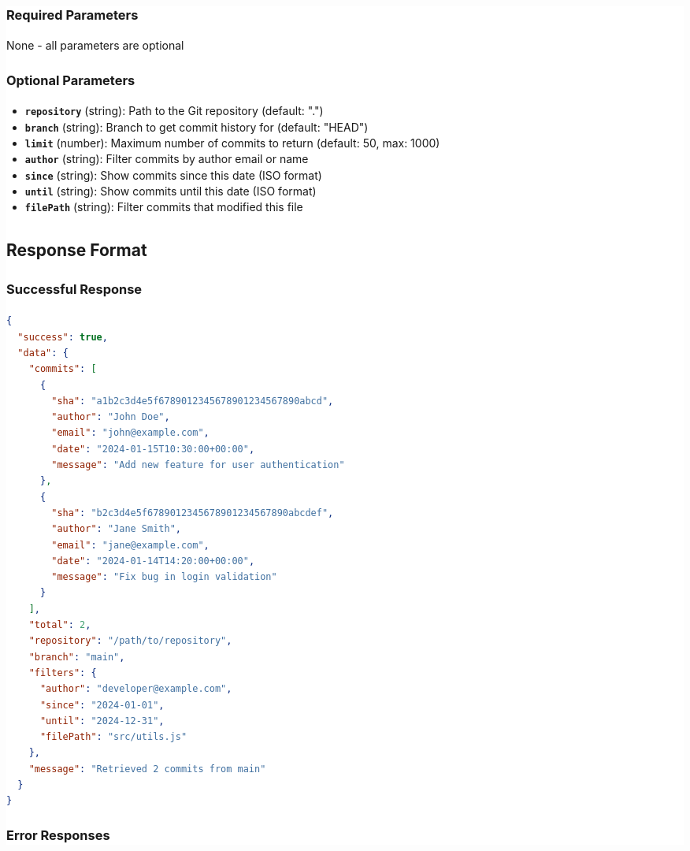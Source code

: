 ### Required Parameters
None - all parameters are optional

### Optional Parameters
- **`repository`** (string): Path to the Git repository (default: ".")
- **`branch`** (string): Branch to get commit history for (default: "HEAD")
- **`limit`** (number): Maximum number of commits to return (default: 50, max: 1000)
- **`author`** (string): Filter commits by author email or name
- **`since`** (string): Show commits since this date (ISO format)
- **`until`** (string): Show commits until this date (ISO format)
- **`filePath`** (string): Filter commits that modified this file

## Response Format

### Successful Response
```json
{
  "success": true,
  "data": {
    "commits": [
      {
        "sha": "a1b2c3d4e5f6789012345678901234567890abcd",
        "author": "John Doe",
        "email": "john@example.com",
        "date": "2024-01-15T10:30:00+00:00",
        "message": "Add new feature for user authentication"
      },
      {
        "sha": "b2c3d4e5f6789012345678901234567890abcdef",
        "author": "Jane Smith",
        "email": "jane@example.com",
        "date": "2024-01-14T14:20:00+00:00",
        "message": "Fix bug in login validation"
      }
    ],
    "total": 2,
    "repository": "/path/to/repository",
    "branch": "main",
    "filters": {
      "author": "developer@example.com",
      "since": "2024-01-01",
      "until": "2024-12-31",
      "filePath": "src/utils.js"
    },
    "message": "Retrieved 2 commits from main"
  }
}
```

### Error Responses
